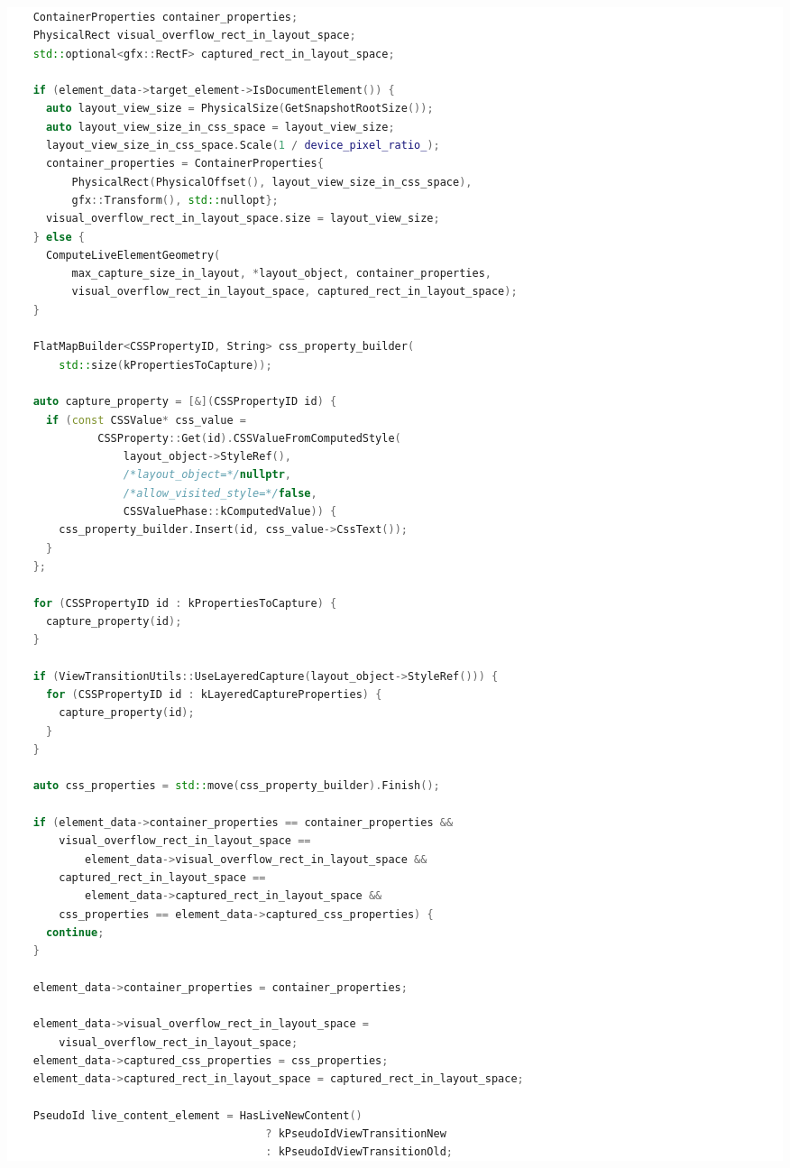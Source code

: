 ```cpp
    ContainerProperties container_properties;
    PhysicalRect visual_overflow_rect_in_layout_space;
    std::optional<gfx::RectF> captured_rect_in_layout_space;

    if (element_data->target_element->IsDocumentElement()) {
      auto layout_view_size = PhysicalSize(GetSnapshotRootSize());
      auto layout_view_size_in_css_space = layout_view_size;
      layout_view_size_in_css_space.Scale(1 / device_pixel_ratio_);
      container_properties = ContainerProperties{
          PhysicalRect(PhysicalOffset(), layout_view_size_in_css_space),
          gfx::Transform(), std::nullopt};
      visual_overflow_rect_in_layout_space.size = layout_view_size;
    } else {
      ComputeLiveElementGeometry(
          max_capture_size_in_layout, *layout_object, container_properties,
          visual_overflow_rect_in_layout_space, captured_rect_in_layout_space);
    }

    FlatMapBuilder<CSSPropertyID, String> css_property_builder(
        std::size(kPropertiesToCapture));

    auto capture_property = [&](CSSPropertyID id) {
      if (const CSSValue* css_value =
              CSSProperty::Get(id).CSSValueFromComputedStyle(
                  layout_object->StyleRef(),
                  /*layout_object=*/nullptr,
                  /*allow_visited_style=*/false,
                  CSSValuePhase::kComputedValue)) {
        css_property_builder.Insert(id, css_value->CssText());
      }
    };

    for (CSSPropertyID id : kPropertiesToCapture) {
      capture_property(id);
    }

    if (ViewTransitionUtils::UseLayeredCapture(layout_object->StyleRef())) {
      for (CSSPropertyID id : kLayeredCaptureProperties) {
        capture_property(id);
      }
    }

    auto css_properties = std::move(css_property_builder).Finish();

    if (element_data->container_properties == container_properties &&
        visual_overflow_rect_in_layout_space ==
            element_data->visual_overflow_rect_in_layout_space &&
        captured_rect_in_layout_space ==
            element_data->captured_rect_in_layout_space &&
        css_properties == element_data->captured_css_properties) {
      continue;
    }

    element_data->container_properties = container_properties;

    element_data->visual_overflow_rect_in_layout_space =
        visual_overflow_rect_in_layout_space;
    element_data->captured_css_properties = css_properties;
    element_data->captured_rect_in_layout_space = captured_rect_in_layout_space;

    PseudoId live_content_element = HasLiveNewContent()
                                        ? kPseudoIdViewTransitionNew
                                        : kPseudoIdViewTransitionOld;
```